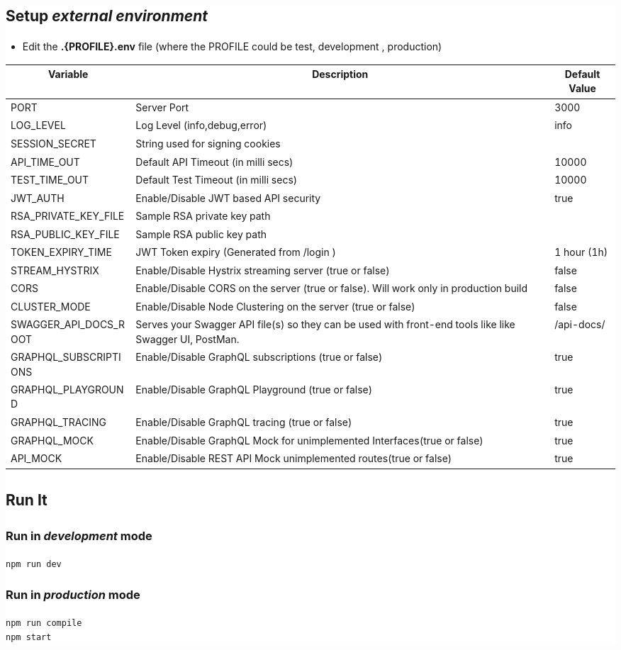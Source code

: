 ## Setup _external environment_

- Edit the **.{PROFILE}.env** file (where the PROFILE could be test, development , production)

| Variable              | Description                                                                                             | Default Value |
| --------------------- | ------------------------------------------------------------------------------------------------------- | ------------- |
| PORT                  | Server Port                                                                                             | 3000          |
| LOG_LEVEL             | Log Level (info,debug,error)                                                                            | info          |
| SESSION_SECRET        | String used for signing cookies                                                                         |               |
| API_TIME_OUT          | Default API Timeout (in milli secs)                                                                     | 10000         |
| TEST_TIME_OUT         | Default Test Timeout (in milli secs)                                                                    | 10000         |
| JWT_AUTH              | Enable/Disable JWT based API security                                                                   | true          |
| RSA_PRIVATE_KEY_FILE  | Sample RSA private key path                                                                             |               |
| RSA_PUBLIC_KEY_FILE   | Sample RSA public key path                                                                              |               |
| TOKEN_EXPIRY_TIME     | JWT Token expiry (Generated from /login )                                                               | 1 hour (1h)   |
| STREAM_HYSTRIX        | Enable/Disable Hystrix streaming server (true or false)                                                 | false         |
| CORS                  | Enable/Disable CORS on the server (true or false). Will work only in production build                   | false         |
| CLUSTER_MODE          | Enable/Disable Node Clustering on the server (true or false)                                            | false         |
| SWAGGER_API_DOCS_ROOT | Serves your Swagger API file(s) so they can be used with front-end tools like like Swagger UI, PostMan. | /api-docs/ |
| GRAPHQL_SUBSCRIPTIONS | Enable/Disable GraphQL subscriptions (true or false)                                                    | true          |
| GRAPHQL_PLAYGROUND    | Enable/Disable GraphQL Playground (true or false)                                                       | true          |
| GRAPHQL_TRACING       | Enable/Disable GraphQL tracing (true or false)                                                          | true          |
| GRAPHQL_MOCK          | Enable/Disable GraphQL Mock for unimplemented Interfaces(true or false)                                 | true          |
| API_MOCK              | Enable/Disable REST API Mock unimplemented routes(true or false)                                        | true          |

## Run It

### Run in _development_ mode

```bash
npm run dev
```

### Run in _production_ mode

```bash
npm run compile
npm start
```
